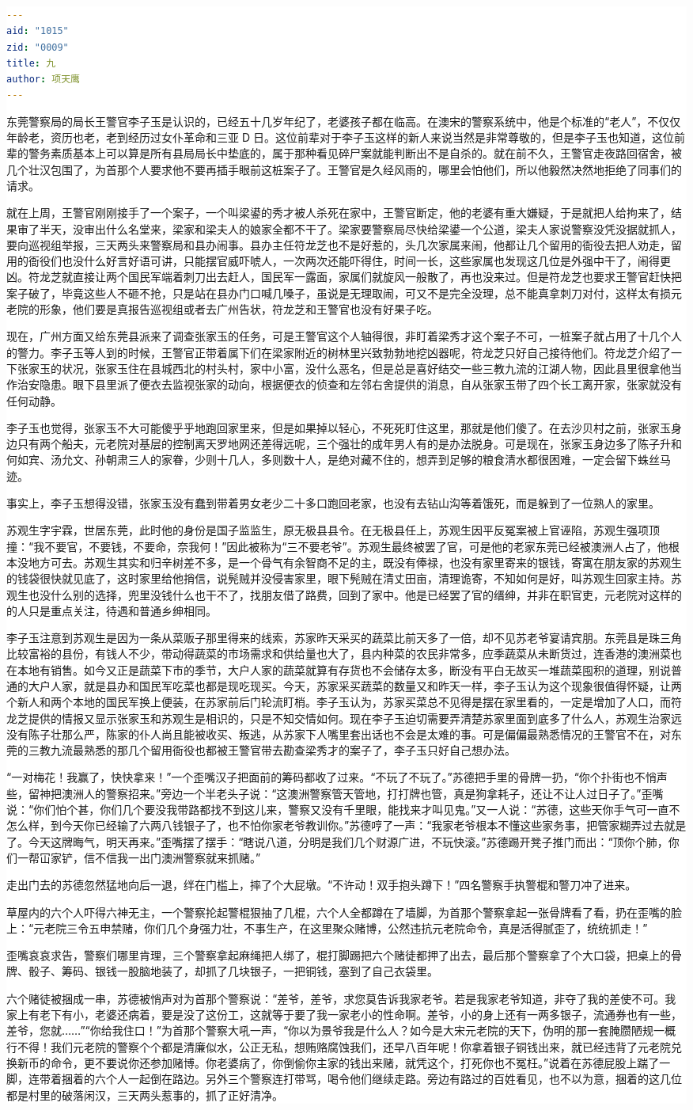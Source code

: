 ```yaml
---
aid: "1015"
zid: "0009"
title: 九
author: 项天鹰
---
```


东莞警察局的局长王警官李子玉是认识的，已经五十几岁年纪了，老婆孩子都在临高。在澳宋的警察系统中，他是个标准的“老人”，不仅仅年龄老，资历也老，老到经历过女仆革命和三亚 D 日。这位前辈对于李子玉这样的新人来说当然是非常尊敬的，但是李子玉也知道，这位前辈的警务素质基本上可以算是所有县局局长中垫底的，属于那种看见碎尸案就能判断出不是自杀的。就在前不久，王警官走夜路回宿舍，被几个壮汉包围了，为首那个人要求他不要再插手眼前这桩案子了。王警官是久经风雨的，哪里会怕他们，所以他毅然决然地拒绝了同事们的请求。

就在上周，王警官刚刚接手了一个案子，一个叫梁鍙的秀才被人杀死在家中，王警官断定，他的老婆有重大嫌疑，于是就把人给拘来了，结果审了半天，没审出什么名堂来，梁家和梁夫人的娘家全都不干了。梁家要警察局尽快给梁鍙一个公道，梁夫人家说警察没凭没据就抓人，要向巡视组举报，三天两头来警察局和县办闹事。县办主任符龙芝也不是好惹的，头几次家属来闹，他都让几个留用的衙役去把人劝走，留用的衙役们也没什么好言好语可讲，只能摆官威吓唬人，一次两次还能吓得住，时间一长，这些家属也发现这几位是外强中干了，闹得更凶。符龙芝就直接让两个国民军端着刺刀出去赶人，国民军一露面，家属们就旋风一般散了，再也没来过。但是符龙芝也要求王警官赶快把案子破了，毕竟这些人不砸不抢，只是站在县办门口喊几嗓子，虽说是无理取闹，可又不是完全没理，总不能真拿刺刀对付，这样太有损元老院的形象，他们要是真报告巡视组或者去广州告状，符龙芝和王警官也没有好果子吃。

现在，广州方面又给东莞县派来了调查张家玉的任务，可是王警官这个人轴得很，非盯着梁秀才这个案子不可，一桩案子就占用了十几个人的警力。李子玉等人到的时候，王警官正带着属下们在梁家附近的树林里兴致勃勃地挖凶器呢，符龙芝只好自己接待他们。符龙芝介绍了一下张家玉的状况，张家玉住在县城西北的村头村，家中小富，没什么恶名，但是总是喜好结交一些三教九流的江湖人物，因此县里很拿他当作治安隐患。眼下县里派了便衣去监视张家的动向，根据便衣的侦查和左邻右舍提供的消息，自从张家玉带了四个长工离开家，张家就没有任何动静。

李子玉也觉得，张家玉不大可能傻乎乎地跑回家里来，但是如果掉以轻心，不死死盯住这里，那就是他们傻了。在去沙贝村之前，张家玉身边只有两个船夫，元老院对基层的控制离天罗地网还差得远呢，三个强壮的成年男人有的是办法脱身。可是现在，张家玉身边多了陈子升和何如宾、汤允文、孙朝肃三人的家眷，少则十几人，多则数十人，是绝对藏不住的，想弄到足够的粮食清水都很困难，一定会留下蛛丝马迹。

事实上，李子玉想得没错，张家玉没有蠢到带着男女老少二十多口跑回老家，也没有去钻山沟等着饿死，而是躲到了一位熟人的家里。

苏观生字宇霖，世居东莞，此时他的身份是国子监监生，原无极县县令。在无极县任上，苏观生因平反冤案被上官诬陷，苏观生强项顶撞：“我不要官，不要钱，不要命，奈我何！”因此被称为“三不要老爷”。苏观生最终被罢了官，可是他的老家东莞已经被澳洲人占了，他根本没地方可去。苏观生其实和归辛树差不多，是一个骨气有余智商不足的主，既没有俸禄，也没有家里寄来的银钱，寄寓在朋友家的苏观生的钱袋很快就见底了，这时家里给他捎信，说髡贼并没侵害家里，眼下髡贼在清丈田亩，清理诡寄，不知如何是好，叫苏观生回家主持。苏观生也没什么别的选择，兜里没钱什么也干不了，找朋友借了路费，回到了家中。他是已经罢了官的缙绅，并非在职官吏，元老院对这样的的人只是重点关注，待遇和普通乡绅相同。

李子玉注意到苏观生是因为一条从菜贩子那里得来的线索，苏家昨天采买的蔬菜比前天多了一倍，却不见苏老爷宴请宾朋。东莞县是珠三角比较富裕的县份，有钱人不少，带动得蔬菜的市场需求和供给量也大了，县内种菜的农民非常多，应季蔬菜从未断货过，连香港的澳洲菜也在本地有销售。如今又正是蔬菜下市的季节，大户人家的蔬菜就算有存货也不会储存太多，断没有平白无故买一堆蔬菜囤积的道理，别说普通的大户人家，就是县办和国民军吃菜也都是现吃现买。今天，苏家采买蔬菜的数量又和昨天一样，李子玉认为这个现象很值得怀疑，让两个新人和两个本地的国民军换上便装，在苏家前后门轮流盯梢。李子玉认为，苏家买菜总不见得是摆在家里看的，一定是增加了人口，而符龙芝提供的情报又显示张家玉和苏观生是相识的，只是不知交情如何。现在李子玉迫切需要弄清楚苏家里面到底多了什么人，苏观生治家远没有陈子壮那么严，陈家的仆人尚且能被收买、叛逃，从苏家下人嘴里套出话也不会是太难的事。可是偏偏最熟悉情况的王警官不在，对东莞的三教九流最熟悉的那几个留用衙役也都被王警官带去勘查梁秀才的案子了，李子玉只好自己想办法。

“一对梅花！我赢了，快快拿来！”一个歪嘴汉子把面前的筹码都收了过来。“不玩了不玩了。”苏德把手里的骨牌一扔，“你个扑街也不悄声些，留神把澳洲人的警察招来。”旁边一个半老头子说：“这澳洲警察管天管地，打打牌也管，真是狗拿耗子，还让不让人过日子了。”歪嘴说：“你们怕个甚，你们几个要没我带路都找不到这儿来，警察又没有千里眼，能找来才叫见鬼。”又一人说：“苏德，这些天你手气可一直不怎么样，到今天你已经输了六两八钱银子了，也不怕你家老爷教训你。”苏德哼了一声：“我家老爷根本不懂这些家务事，把管家糊弄过去就是了。今天这牌晦气，明天再来。”歪嘴摆了摆手：“瞎说八道，分明是我们几个财源广进，不玩快滚。”苏德踢开凳子推门而出：“顶你个肺，你们一帮冚家铲，信不信我一出门澳洲警察就来抓赌。”

走出门去的苏德忽然猛地向后一退，绊在门槛上，摔了个大屁墩。“不许动！双手抱头蹲下！”四名警察手执警棍和警刀冲了进来。

草屋内的六个人吓得六神无主，一个警察抡起警棍狠抽了几棍，六个人全都蹲在了墙脚，为首那个警察拿起一张骨牌看了看，扔在歪嘴的脸上：“元老院三令五申禁赌，你们几个身强力壮，不事生产，在这里聚众赌博，公然违抗元老院命令，真是活得腻歪了，统统抓走！”

歪嘴哀哀求告，警察们哪里肯理，三个警察拿起麻绳把人绑了，棍打脚踢把六个赌徒都押了出去，最后那个警察拿了个大口袋，把桌上的骨牌、骰子、筹码、银钱一股脑地装了，却抓了几块银子，一把铜钱，塞到了自己衣袋里。

六个赌徒被捆成一串，苏德被悄声对为首那个警察说：“差爷，差爷，求您莫告诉我家老爷。若是我家老爷知道，非夺了我的差使不可。我家上有老下有小，老婆还病着，要是没了这份工，这就等于要了我一家老小的性命啊。差爷，小的身上还有一两多银子，流通券也有一些，差爷，您就……”“你给我住口！”为首那个警察大吼一声，“你以为景爷我是什么人？如今是大宋元老院的天下，伪明的那一套腌臜陋规一概行不得！我们元老院的警察个个都是清廉似水，公正无私，想贿赂腐蚀我们，还早八百年呢！你拿着银子铜钱出来，就已经违背了元老院兑换新币的命令，更不要说你还参加赌博。你老婆病了，你倒偷你主家的钱出来赌，就凭这个，打死你也不冤枉。”说着在苏德屁股上踹了一脚，连带着捆着的六个人一起倒在路边。另外三个警察连打带骂，喝令他们继续走路。旁边有路过的百姓看见，也不以为意，捆着的这几位都是村里的破落闲汉，三天两头惹事的，抓了正好清净。
